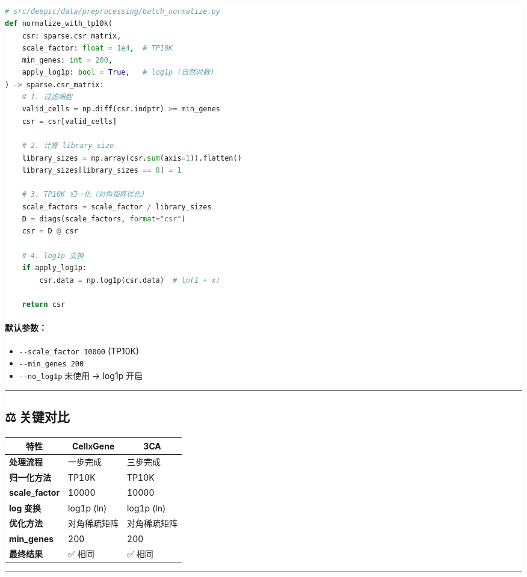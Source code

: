 ```python
# src/deepsc/data/preprocessing/batch_normalize.py
def normalize_with_tp10k(
    csr: sparse.csr_matrix,
    scale_factor: float = 1e4,  # TP10K
    min_genes: int = 200,
    apply_log1p: bool = True,   # log1p (自然对数)
) -> sparse.csr_matrix:
    # 1. 过滤细胞
    valid_cells = np.diff(csr.indptr) >= min_genes
    csr = csr[valid_cells]

    # 2. 计算 library size
    library_sizes = np.array(csr.sum(axis=1)).flatten()
    library_sizes[library_sizes == 0] = 1

    # 3. TP10K 归一化（对角矩阵优化）
    scale_factors = scale_factor / library_sizes
    D = diags(scale_factors, format="csr")
    csr = D @ csr

    # 4. log1p 变换
    if apply_log1p:
        csr.data = np.log1p(csr.data)  # ln(1 + x)

    return csr
```

#### 默认参数：
- `--scale_factor 10000` (TP10K)
- `--min_genes 200`
- `--no_log1p` 未使用 → log1p 开启

---

## ⚖️ 关键对比

| 特性 | CellxGene | 3CA |
|------|-----------|-----|
| **处理流程** | 一步完成 | 三步完成 |
| **归一化方法** | TP10K | TP10K |
| **scale_factor** | 10000 | 10000 |
| **log 变换** | log1p (ln) | log1p (ln) |
| **优化方法** | 对角稀疏矩阵 | 对角稀疏矩阵 |
| **min_genes** | 200 | 200 |
| **最终结果** | ✅ 相同 | ✅ 相同 |

---